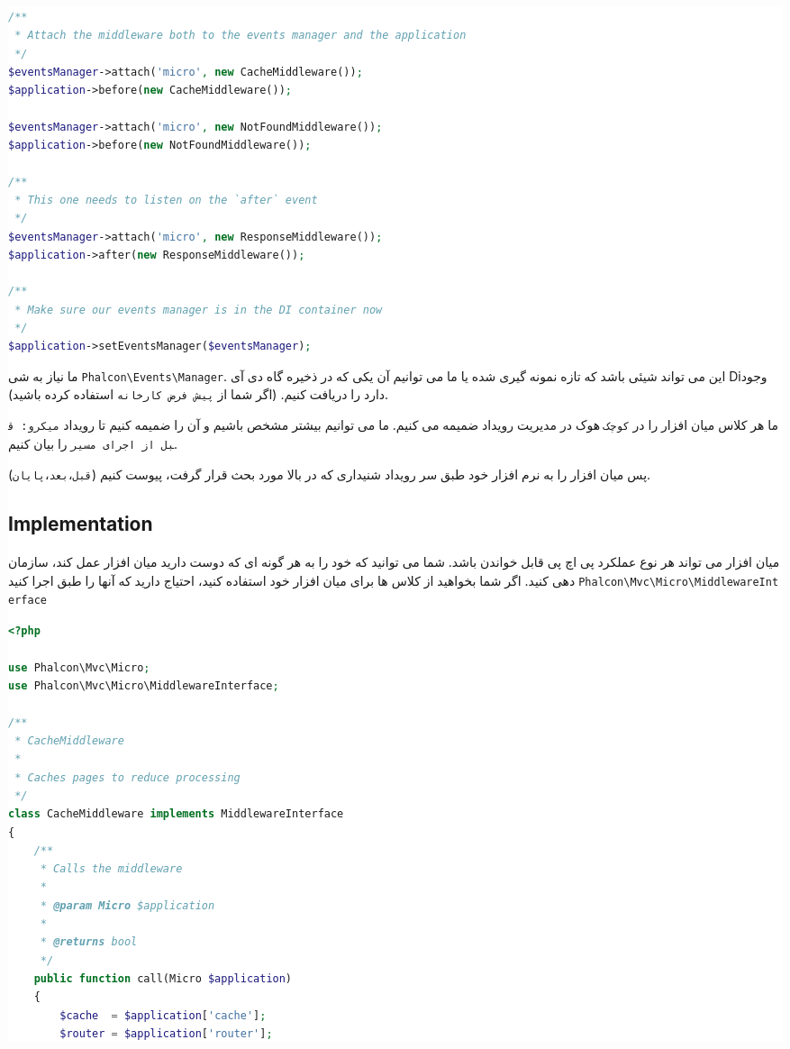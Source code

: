 ```php
/**
 * Attach the middleware both to the events manager and the application
 */
$eventsManager->attach('micro', new CacheMiddleware());
$application->before(new CacheMiddleware());

$eventsManager->attach('micro', new NotFoundMiddleware());
$application->before(new NotFoundMiddleware());

/**
 * This one needs to listen on the `after` event
 */
$eventsManager->attach('micro', new ResponseMiddleware());
$application->after(new ResponseMiddleware());

/**
 * Make sure our events manager is in the DI container now
 */
$application->setEventsManager($eventsManager);

```

ما نیاز به شی `Phalcon\Events\Manager`. این می تواند شیئی باشد که تازه نمونه گیری شده یا ما می توانیم آن یکی که در ذخیره گاه دی آی Diوجود دارد را دریافت کنیم. (اگر شما از `پیش فرض کارخانه` استفاده کرده باشید).

ما هر کلاس میان افزار را در `کوچک` هوک در مدیریت رویداد ضمیمه می کنیم. ما می توانیم بیشتر مشخص باشیم و آن را ضمیمه کنیم تا رویداد `میکرو: قبل از اجرای مسیر` را بیان کنیم.

پس میان افزار را به نرم افزار خود طبق سر رویداد شنیداری که در بالا مورد بحث قرار گرفت، پیوست کنیم (`قبل`،`بعد`،`پایان`).

<a name='middleware-implementation'></a>

## Implementation

میان افزار می تواند هر نوع عملکرد پی اچ پی قابل خواندن باشد. شما می توانید که خود را به هر گونه ای که دوست دارید میان افزار عمل کند، سازمان دهی کنید. اگر شما بخواهید از کلاس ها برای میان افزار خود استفاده کنید، احتیاج دارید که آنها را طبق اجرا کنید `Phalcon\Mvc\Micro\MiddlewareInterface`

```php
<?php

use Phalcon\Mvc\Micro;
use Phalcon\Mvc\Micro\MiddlewareInterface;

/**
 * CacheMiddleware
 *
 * Caches pages to reduce processing
 */
class CacheMiddleware implements MiddlewareInterface
{
    /**
     * Calls the middleware
     *
     * @param Micro $application
     *
     * @returns bool
     */
    public function call(Micro $application)
    {
        $cache  = $application['cache'];
        $router = $application['router'];

```